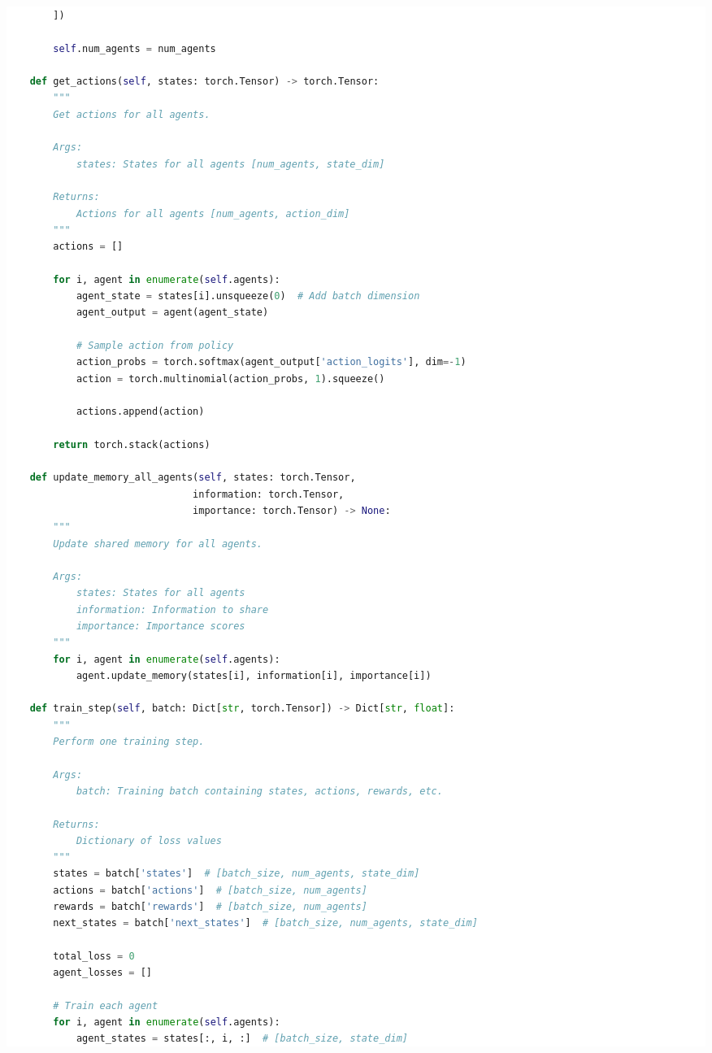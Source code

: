 ```python
        ])
        
        self.num_agents = num_agents
    
    def get_actions(self, states: torch.Tensor) -> torch.Tensor:
        """
        Get actions for all agents.
        
        Args:
            states: States for all agents [num_agents, state_dim]
            
        Returns:
            Actions for all agents [num_agents, action_dim]
        """
        actions = []
        
        for i, agent in enumerate(self.agents):
            agent_state = states[i].unsqueeze(0)  # Add batch dimension
            agent_output = agent(agent_state)
            
            # Sample action from policy
            action_probs = torch.softmax(agent_output['action_logits'], dim=-1)
            action = torch.multinomial(action_probs, 1).squeeze()
            
            actions.append(action)
        
        return torch.stack(actions)
    
    def update_memory_all_agents(self, states: torch.Tensor, 
                                information: torch.Tensor,
                                importance: torch.Tensor) -> None:
        """
        Update shared memory for all agents.
        
        Args:
            states: States for all agents
            information: Information to share
            importance: Importance scores
        """
        for i, agent in enumerate(self.agents):
            agent.update_memory(states[i], information[i], importance[i])
    
    def train_step(self, batch: Dict[str, torch.Tensor]) -> Dict[str, float]:
        """
        Perform one training step.
        
        Args:
            batch: Training batch containing states, actions, rewards, etc.
            
        Returns:
            Dictionary of loss values
        """
        states = batch['states']  # [batch_size, num_agents, state_dim]
        actions = batch['actions']  # [batch_size, num_agents]
        rewards = batch['rewards']  # [batch_size, num_agents]
        next_states = batch['next_states']  # [batch_size, num_agents, state_dim]
        
        total_loss = 0
        agent_losses = []
        
        # Train each agent
        for i, agent in enumerate(self.agents):
            agent_states = states[:, i, :]  # [batch_size, state_dim]
```